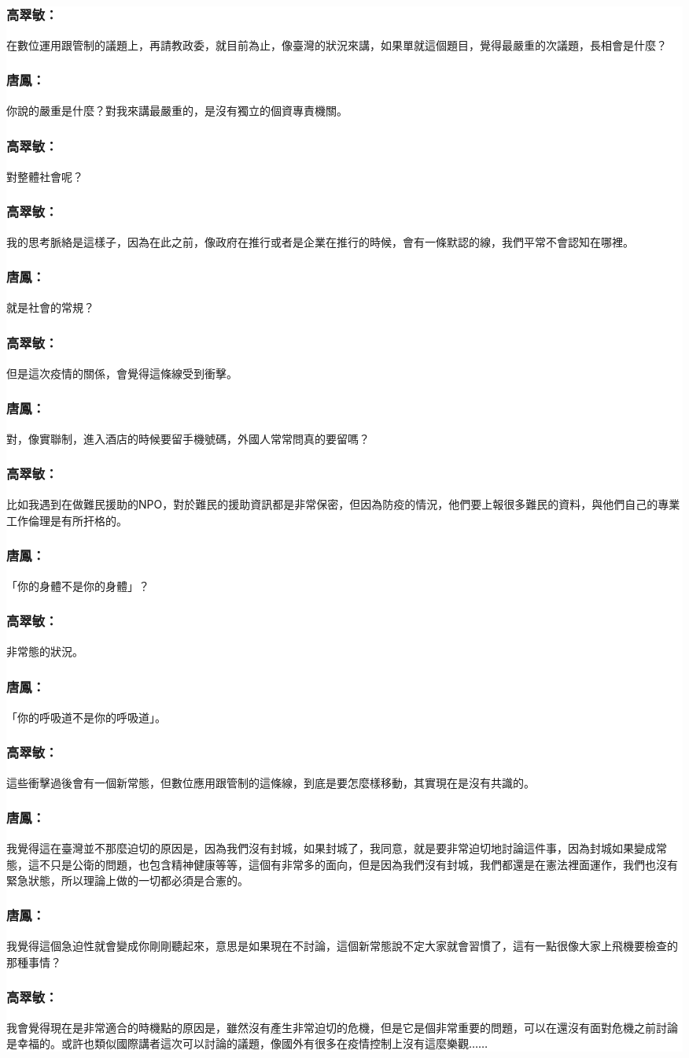 ### 高翠敏：
在數位運用跟管制的議題上，再請教政委，就目前為止，像臺灣的狀況來講，如果單就這個題目，覺得最嚴重的次議題，長相會是什麼？

### 唐鳳：
你說的嚴重是什麼？對我來講最嚴重的，是沒有獨立的個資專責機關。

### 高翠敏：
對整體社會呢？

### 高翠敏：
我的思考脈絡是這樣子，因為在此之前，像政府在推行或者是企業在推行的時候，會有一條默認的線，我們平常不會認知在哪裡。

### 唐鳳：
就是社會的常規？

### 高翠敏：
但是這次疫情的關係，會覺得這條線受到衝擊。

### 唐鳳：
對，像實聯制，進入酒店的時候要留手機號碼，外國人常常問真的要留嗎？

### 高翠敏：
比如我遇到在做難民援助的NPO，對於難民的援助資訊都是非常保密，但因為防疫的情況，他們要上報很多難民的資料，與他們自己的專業工作倫理是有所扞格的。

### 唐鳳：
「你的身體不是你的身體」？

### 高翠敏：
非常態的狀況。

### 唐鳳：
「你的呼吸道不是你的呼吸道」。

### 高翠敏：
這些衝擊過後會有一個新常態，但數位應用跟管制的這條線，到底是要怎麼樣移動，其實現在是沒有共識的。

### 唐鳳：
我覺得這在臺灣並不那麼迫切的原因是，因為我們沒有封城，如果封城了，我同意，就是要非常迫切地討論這件事，因為封城如果變成常態，這不只是公衛的問題，也包含精神健康等等，這個有非常多的面向，但是因為我們沒有封城，我們都還是在憲法裡面運作，我們也沒有緊急狀態，所以理論上做的一切都必須是合憲的。

### 唐鳳：
我覺得這個急迫性就會變成你剛剛聽起來，意思是如果現在不討論，這個新常態說不定大家就會習慣了，這有一點很像大家上飛機要檢查的那種事情？

### 高翠敏：
我會覺得現在是非常適合的時機點的原因是，雖然沒有產生非常迫切的危機，但是它是個非常重要的問題，可以在還沒有面對危機之前討論是幸福的。或許也類似國際講者這次可以討論的議題，像國外有很多在疫情控制上沒有這麼樂觀……
